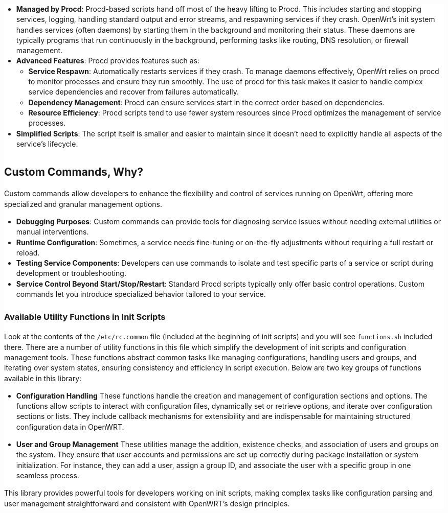- **Managed by Procd**: Procd-based scripts hand off most of the heavy lifting to Procd. This includes starting and stopping services, logging, handling standard output and error streams, and respawning services if they crash. OpenWrt’s init system handles services (often daemons) by starting them in the background and monitoring their status. These daemons are typically programs that run continuously in the background, performing tasks like routing, DNS resolution, or firewall management.
- **Advanced Features**: Procd provides features such as:
    - **Service Respawn**: Automatically restarts services if they crash. To manage daemons effectively, OpenWrt relies on procd to monitor processes and ensure they run smoothly. The use of procd for this task makes it easier to handle complex service dependencies and recover from failures automatically.
    - **Dependency Management**: Procd can ensure services start in the correct order based on dependencies.
    - **Resource Efficiency**: Procd scripts tend to use fewer system resources since Procd optimizes the management of service processes.
- **Simplified Scripts**: The script itself is smaller and easier to maintain since it doesn’t need to explicitly handle all aspects of the service’s lifecycle.

## Custom Commands, Why?
Custom commands allow developers to enhance the flexibility and control of services running on OpenWrt, offering more specialized and granular management options.

- **Debugging Purposes**: Custom commands can provide tools for diagnosing service issues without needing external utilities or manual interventions.
- **Runtime Configuration**: Sometimes, a service needs fine-tuning or on-the-fly adjustments without requiring a full restart or reload.
- **Testing Service Components**: Developers can use commands to isolate and test specific parts of a service or script during development or troubleshooting.
- **Service Control Beyond Start/Stop/Restart**: Standard Procd scripts typically only offer basic control operations. Custom commands let you introduce specialized behavior tailored to your service.



### **Available Utility Functions in Init Scripts**

Look at the contents of the `/etc/rc.common` file (included at the beginning of init scripts) and you will see `functions.sh` included there. There are a number of utility functions in this file which simplify the development of init scripts and configuration management tools. These functions abstract common tasks like managing configurations, handling users and groups, and iterating over system states, ensuring consistency and efficiency in script execution. Below are two key groups of functions available in this library:
- **Configuration Handling**
    These functions handle the creation and management of configuration sections and options. The functions allow scripts to interact with configuration files, dynamically set or retrieve options, and iterate over configuration sections or lists. They include callback mechanisms for extensibility and are indispensable for maintaining structured configuration data in OpenWRT.

- **User and Group Management**
    These utilities manage the addition, existence checks, and association of users and groups on the system. They ensure that user accounts and permissions are set up correctly during package installation or system initialization. For instance, they can add a user, assign a group ID, and associate the user with a specific group in one seamless process.

This library provides powerful tools for developers working on init scripts, making complex tasks like configuration parsing and user management straightforward and consistent with OpenWRT’s design principles.
